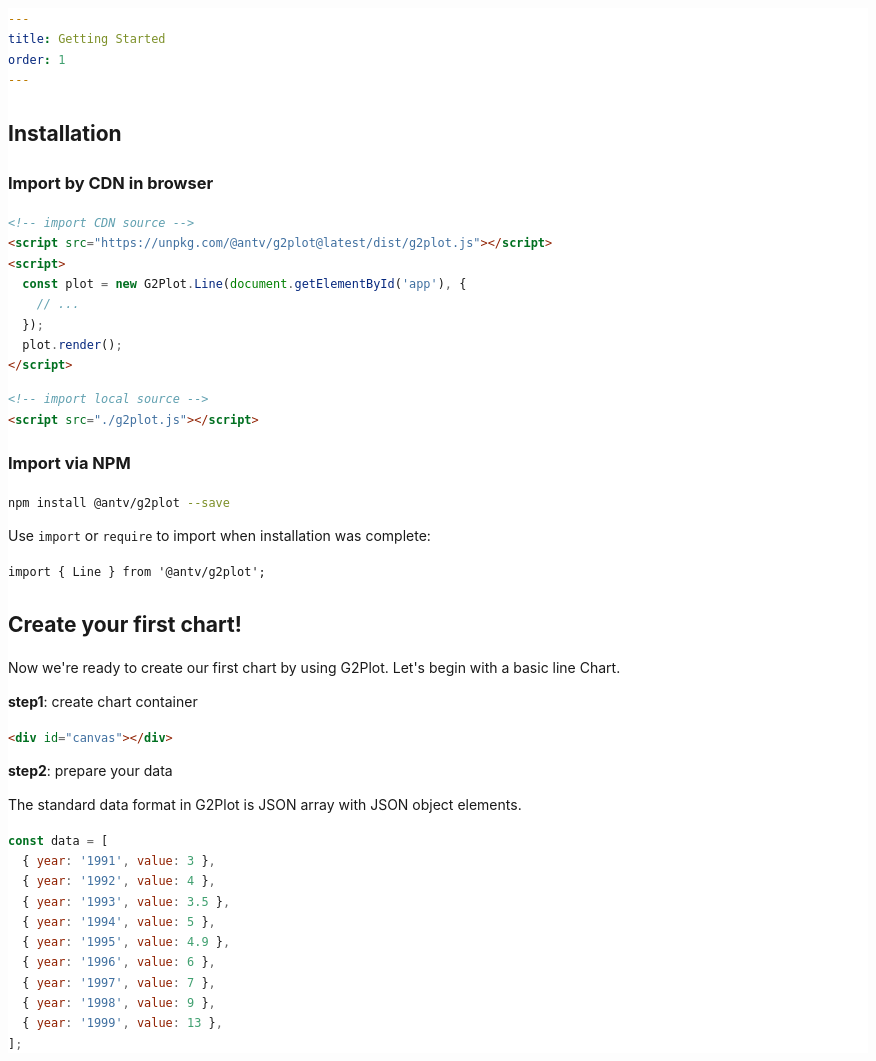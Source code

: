 ```yaml
---
title: Getting Started
order: 1
---
```


## Installation

### Import by CDN in browser

```html
<!-- import CDN source -->
<script src="https://unpkg.com/@antv/g2plot@latest/dist/g2plot.js"></script>
<script>
  const plot = new G2Plot.Line(document.getElementById('app'), {
    // ...
  });
  plot.render();
</script>
```

```html
<!-- import local source -->
<script src="./g2plot.js"></script>
```

### Import via NPM

```bash
npm install @antv/g2plot --save
```

Use `import` or `require` to import when installation was complete:

```
import { Line } from '@antv/g2plot';
```

## Create your first chart!

Now we're ready to create our first chart by using G2Plot. Let's begin with a basic line Chart.

**step1**: create chart container

```html
<div id="canvas"></div>
```

**step2**: prepare your data

The standard data format in G2Plot is JSON array with JSON object elements.

```js
const data = [
  { year: '1991', value: 3 },
  { year: '1992', value: 4 },
  { year: '1993', value: 3.5 },
  { year: '1994', value: 5 },
  { year: '1995', value: 4.9 },
  { year: '1996', value: 6 },
  { year: '1997', value: 7 },
  { year: '1998', value: 9 },
  { year: '1999', value: 13 },
];
```
